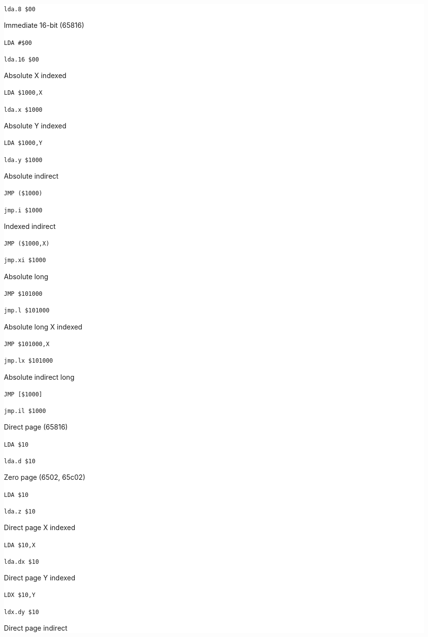 <td><p><code>lda.8 $00</code></p></td>
</tr>
<tr class="even">
<td><p>Immediate 16-bit (65816)</p></td>
<td><p><code>LDA #$00</code></p></td>
<td><p><code>lda.16 $00</code></p></td>
</tr>
<tr class="odd">
<td><p>Absolute X indexed</p></td>
<td><p><code>LDA $1000,X</code></p></td>
<td><p><code>lda.x $1000</code></p></td>
</tr>
<tr class="even">
<td><p>Absolute Y indexed</p></td>
<td><p><code>LDA $1000,Y</code></p></td>
<td><p><code>lda.y $1000</code></p></td>
</tr>
<tr class="odd">
<td><p>Absolute indirect</p></td>
<td><p><code>JMP ($1000)</code></p></td>
<td><p><code>jmp.i $1000</code></p></td>
</tr>
<tr class="even">
<td><p>Indexed indirect</p></td>
<td><p><code>JMP ($1000,X)</code></p></td>
<td><p><code>jmp.xi $1000</code></p></td>
</tr>
<tr class="odd">
<td><p>Absolute long</p></td>
<td><p><code>JMP $101000</code></p></td>
<td><p><code>jmp.l $101000</code></p></td>
</tr>
<tr class="even">
<td><p>Absolute long X indexed</p></td>
<td><p><code>JMP $101000,X</code></p></td>
<td><p><code>jmp.lx $101000</code></p></td>
</tr>
<tr class="odd">
<td><p>Absolute indirect long</p></td>
<td><p><code>JMP [$1000]</code></p></td>
<td><p><code>jmp.il $1000</code></p></td>
</tr>
<tr class="even">
<td><p>Direct page (65816)</p></td>
<td><p><code>LDA $10</code></p></td>
<td><p><code>lda.d $10</code></p></td>
</tr>
<tr class="odd">
<td><p>Zero page (6502, 65c02)</p></td>
<td><p><code>LDA $10</code></p></td>
<td><p><code>lda.z $10</code></p></td>
</tr>
<tr class="even">
<td><p>Direct page X indexed</p></td>
<td><p><code>LDA $10,X</code></p></td>
<td><p><code>lda.dx $10</code></p></td>
</tr>
<tr class="odd">
<td><p>Direct page Y indexed</p></td>
<td><p><code>LDX $10,Y</code></p></td>
<td><p><code>ldx.dy $10</code></p></td>
</tr>
<tr class="even">
<td><p>Direct page indirect</p></td>